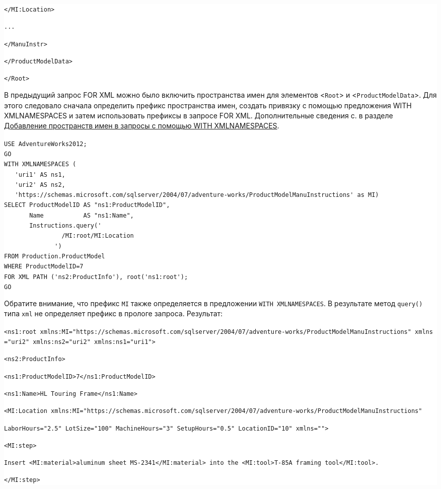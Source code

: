  `</MI:Location>`  
  
 `...`  
  
 `</ManuInstr>`  
  
 `</ProductModelData>`  
  
 `</Root>`  
  
 В предыдущий запрос FOR XML можно было включить пространства имен для элементов <`Root`> и <`ProductModelData`>. Для этого следовало сначала определить префикс пространства имен, создать привязку с помощью предложения WITH XMLNAMESPACES и затем использовать префиксы в запросе FOR XML. Дополнительные сведения с. в разделе [Добавление пространств имен в запросы с помощью WITH XMLNAMESPACES](add-namespaces-to-queries-with-with-xmlnamespaces.md).  
  
```  
USE AdventureWorks2012;  
GO  
WITH XMLNAMESPACES (  
   'uri1' AS ns1,    
   'uri2' AS ns2,  
   'https://schemas.microsoft.com/sqlserver/2004/07/adventure-works/ProductModelManuInstructions' as MI)  
SELECT ProductModelID AS "ns1:ProductModelID",  
       Name           AS "ns1:Name",  
       Instructions.query('  
                /MI:root/MI:Location   
              ')   
FROM Production.ProductModel  
WHERE ProductModelID=7  
FOR XML PATH ('ns2:ProductInfo'), root('ns1:root');  
GO  
```  
  
 Обратите внимание, что префикс `MI` также определяется в предложении `WITH XMLNAMESPACES`. В результате метод `query()` типа `xml` не определяет префикс в прологе запроса. Результат:  
  
 `<ns1:root xmlns:MI="https://schemas.microsoft.com/sqlserver/2004/07/adventure-works/ProductModelManuInstructions" xmlns="uri2" xmlns:ns2="uri2" xmlns:ns1="uri1">`  
  
 `<ns2:ProductInfo>`  
  
 `<ns1:ProductModelID>7</ns1:ProductModelID>`  
  
 `<ns1:Name>HL Touring Frame</ns1:Name>`  
  
 `<MI:Location xmlns:MI="https://schemas.microsoft.com/sqlserver/2004/07/adventure-works/ProductModelManuInstructions"`  
  
 `LaborHours="2.5" LotSize="100" MachineHours="3" SetupHours="0.5" LocationID="10" xmlns="">`  
  
 `<MI:step>`  
  
 `Insert <MI:material>aluminum sheet MS-2341</MI:material> into the <MI:tool>T-85A framing tool</MI:tool>.`  
  
 `</MI:step>`  
  